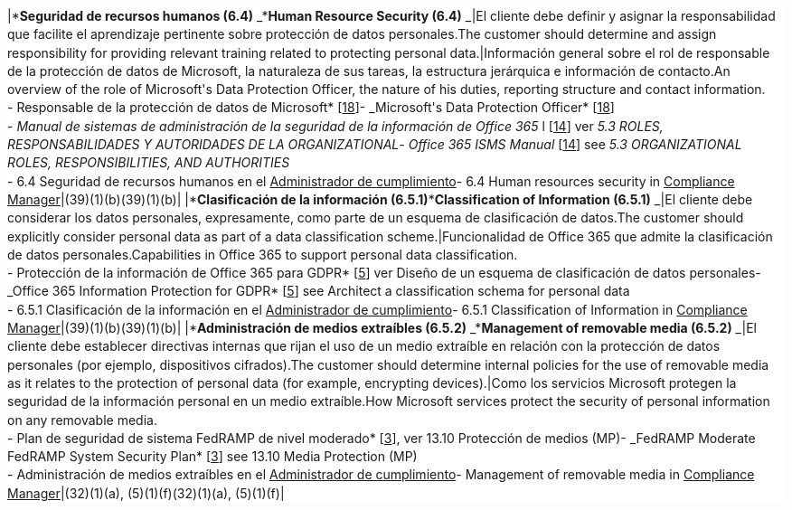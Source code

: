 |<span data-ttu-id="6929e-371">\***Seguridad de recursos humanos (6.4)** _</span><span class="sxs-lookup"><span data-stu-id="6929e-371">\***Human Resource Security (6.4)** _</span></span>|<span data-ttu-id="6929e-372">El cliente debe definir y asignar la responsabilidad que facilite el aprendizaje pertinente sobre protección de datos personales.</span><span class="sxs-lookup"><span data-stu-id="6929e-372">The customer should determine and assign responsibility for providing relevant training related to protecting personal data.</span></span>|<span data-ttu-id="6929e-373">Información general sobre el rol de responsable de la protección de datos de Microsoft, la naturaleza de sus tareas, la estructura jerárquica e información de contacto.</span><span class="sxs-lookup"><span data-stu-id="6929e-373">An overview of the role of Microsoft's Data Protection Officer, the nature of his duties, reporting structure and contact information.</span></span><br><span data-ttu-id="6929e-374">- Responsable de la protección de datos de Microsoft\* [[18](gdpr-arc-Office365.md#18)]</span><span class="sxs-lookup"><span data-stu-id="6929e-374">- _Microsoft's Data Protection Officer\* [[18](gdpr-arc-Office365.md#18)]</span></span><br><span data-ttu-id="6929e-375">- *Manual de sistemas de administración de la seguridad de la información de Office 365* l [[14](gdpr-arc-Office365.md#14)] ver *5.3 ROLES, RESPONSABILIDADES Y AUTORIDADES DE LA ORGANIZATIONAL*</span><span class="sxs-lookup"><span data-stu-id="6929e-375">- *Office 365 ISMS Manual* [[14](gdpr-arc-Office365.md#14)] see *5.3 ORGANIZATIONAL ROLES, RESPONSIBILITIES, AND AUTHORITIES*</span></span><br><span data-ttu-id="6929e-376">- 6.4 Seguridad de recursos humanos en el [Administrador de cumplimiento](https://docs.microsoft.com/microsoft-365/compliance/compliance-manager)</span><span class="sxs-lookup"><span data-stu-id="6929e-376">- 6.4 Human resources security in [Compliance Manager](https://docs.microsoft.com/microsoft-365/compliance/compliance-manager)</span></span>|<span data-ttu-id="6929e-377">(39)(1)(b)</span><span class="sxs-lookup"><span data-stu-id="6929e-377">(39)(1)(b)</span></span>|
|<span data-ttu-id="6929e-378">\***Clasificación de la información (6.5.1)**</span><span class="sxs-lookup"><span data-stu-id="6929e-378">\***Classification of Information (6.5.1)** _</span></span>|<span data-ttu-id="6929e-379">El cliente debe considerar los datos personales, expresamente, como parte de un esquema de clasificación de datos.</span><span class="sxs-lookup"><span data-stu-id="6929e-379">The customer should explicitly consider personal data as part of a data classification scheme.</span></span>|<span data-ttu-id="6929e-380">Funcionalidad de Office 365 que admite la clasificación de datos personales.</span><span class="sxs-lookup"><span data-stu-id="6929e-380">Capabilities in Office 365 to support personal data classification.</span></span><br><span data-ttu-id="6929e-381">- Protección de la información de Office 365 para GDPR\* [[5](gdpr-arc-Office365.md#5)] ver Diseño de un esquema de clasificación de datos personales</span><span class="sxs-lookup"><span data-stu-id="6929e-381">- _Office 365 Information Protection for GDPR\* [[5](gdpr-arc-Office365.md#5)] see Architect a classification schema for personal data</span></span><br><span data-ttu-id="6929e-382">- 6.5.1 Clasificación de la información en el [Administrador de cumplimiento](https://docs.microsoft.com/microsoft-365/compliance/compliance-manager)</span><span class="sxs-lookup"><span data-stu-id="6929e-382">- 6.5.1 Classification of Information in [Compliance Manager](https://docs.microsoft.com/microsoft-365/compliance/compliance-manager)</span></span>|<span data-ttu-id="6929e-383">(39)(1)(b)</span><span class="sxs-lookup"><span data-stu-id="6929e-383">(39)(1)(b)</span></span>|
|<span data-ttu-id="6929e-384">\***Administración de medios extraíbles (6.5.2)** _</span><span class="sxs-lookup"><span data-stu-id="6929e-384">\***Management of removable media (6.5.2)** _</span></span>|<span data-ttu-id="6929e-385">El cliente debe establecer directivas internas que rijan el uso de un medio extraíble en relación con la protección de datos personales (por ejemplo, dispositivos cifrados).</span><span class="sxs-lookup"><span data-stu-id="6929e-385">The customer should determine internal policies for the use of removable media as it relates to the protection of personal data (for example, encrypting devices).</span></span>|<span data-ttu-id="6929e-386">Como los servicios Microsoft protegen la seguridad de la información personal en un medio extraíble.</span><span class="sxs-lookup"><span data-stu-id="6929e-386">How Microsoft services protect the security of personal information on any removable media.</span></span><br><span data-ttu-id="6929e-387">- Plan de seguridad de sistema FedRAMP de nivel moderado\* [[3](gdpr-arc-Office365.md#3)], ver 13.10 Protección de medios (MP)</span><span class="sxs-lookup"><span data-stu-id="6929e-387">- _FedRAMP Moderate FedRAMP System Security Plan\* [[3](gdpr-arc-Office365.md#3)] see 13.10 Media Protection (MP)</span></span><br><span data-ttu-id="6929e-388">- Administración de medios extraíbles en el [Administrador de cumplimiento](https://docs.microsoft.com/microsoft-365/compliance/compliance-manager)</span><span class="sxs-lookup"><span data-stu-id="6929e-388">- Management of removable media in [Compliance Manager](https://docs.microsoft.com/microsoft-365/compliance/compliance-manager)</span></span>|<span data-ttu-id="6929e-389">(32)(1)(a), (5)(1)(f)</span><span class="sxs-lookup"><span data-stu-id="6929e-389">(32)(1)(a), (5)(1)(f)</span></span>|
